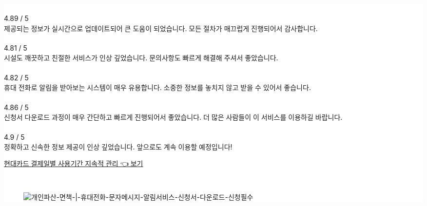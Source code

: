   </div>
  <br>
  <div itemprop="review" itemscope itemtype="https://schema.org/Review">
      <div itemprop="reviewRating" itemscope itemtype="https://schema.org/Rating"> <span itemprop="ratingValue">4.89</span> / <span itemprop="bestRating">5</span> </div>
      <span itemprop="reviewBody">제공되는 정보가 실시간으로 업데이트되어 큰 도움이 되었습니다. 모든 절차가 매끄럽게 진행되어서 감사합니다.</span>
  </div>
  <br>
  <div itemprop="review" itemscope itemtype="https://schema.org/Review">
      <div itemprop="reviewRating" itemscope itemtype="https://schema.org/Rating"> <span itemprop="ratingValue">4.81</span> / <span itemprop="bestRating">5</span> </div>
      <span itemprop="reviewBody">시설도 깨끗하고 친절한 서비스가 인상 깊었습니다. 문의사항도 빠르게 해결해 주셔서 좋았습니다.</span>
  </div>
  <br>
  <div itemprop="review" itemscope itemtype="https://schema.org/Review">
      <div itemprop="reviewRating" itemscope itemtype="https://schema.org/Rating"> <span itemprop="ratingValue">4.82</span> / <span itemprop="bestRating">5</span> </div>
      <span itemprop="reviewBody">휴대 전화로 알림을 받아보는 시스템이 매우 유용합니다. 소중한 정보를 놓치지 않고 받을 수 있어서 좋습니다.</span>
  </div>
  <br>
  <div itemprop="review" itemscope itemtype="https://schema.org/Review">
      <div itemprop="reviewRating" itemscope itemtype="https://schema.org/Rating"> <span itemprop="ratingValue">4.86</span> / <span itemprop="bestRating">5</span> </div>
      <span itemprop="reviewBody">신청서 다운로드 과정이 매우 간단하고 빠르게 진행되어서 좋았습니다. 더 많은 사람들이 이 서비스를 이용하길 바랍니다.</span>
  </div>
  <br>
  <div itemprop="review" itemscope itemtype="https://schema.org/Review">
      <div itemprop="reviewRating" itemscope itemtype="https://schema.org/Rating"> <span itemprop="ratingValue">4.9</span> / <span itemprop="bestRating">5</span> </div>
      <span itemprop="reviewBody">정확하고 신속한 정보 제공이 인상 깊었습니다. 앞으로도 계속 이용할 예정입니다!</span>
  </div>
  </blockquote>
</div>
<p><a class="click-button" title="현대카드 결제일별 사용기간 지속적 관리" href="https://24nara.github.io/posts/%ED%98%84%EB%8C%80%EC%B9%B4%EB%93%9C-%EA%B2%B0%EC%A0%9C%EC%9D%BC%EB%B3%84-%EC%82%AC%EC%9A%A9%EA%B8%B0%EA%B0%84-%EC%A7%80%EC%86%8D%EC%A0%81-%EA%B4%80%EB%A6%AC/" rel="dofollow">현대카드 결제일별 사용기간 지속적 관리 👈 보기</a></p><br>
<figure class="image"><img src="https://24nara.github.io/assets/img/thumbnail/개인파산-면책-|-휴대전화-문자메시지-알림서비스-신청서-다운로드-신청필수.webp" alt="개인파산-면책-|-휴대전화-문자메시지-알림서비스-신청서-다운로드-신청필수" width="256" height="256"></figure>